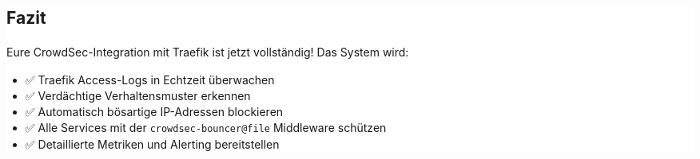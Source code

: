 
## Fazit

Eure CrowdSec-Integration mit Traefik ist jetzt vollständig! Das System wird:

- ✅ Traefik Access-Logs in Echtzeit überwachen
- ✅ Verdächtige Verhaltensmuster erkennen
- ✅ Automatisch bösartige IP-Adressen blockieren
- ✅ Alle Services mit der `crowdsec-bouncer@file` Middleware schützen
- ✅ Detaillierte Metriken und Alerting bereitstellen

